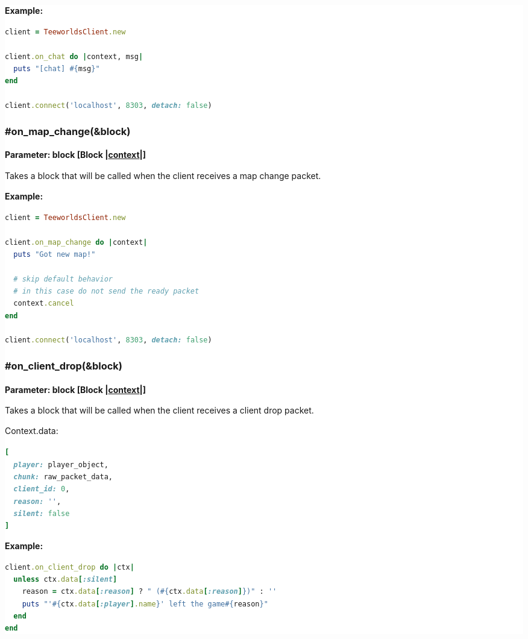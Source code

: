 **Example:**

```ruby
client = TeeworldsClient.new

client.on_chat do |context, msg|
  puts "[chat] #{msg}"
end

client.connect('localhost', 8303, detach: false)
```
### <a name="on_map_change"></a> #on_map_change(&block)

**Parameter: block [Block |[context](../classes/Context.md)|]**

Takes a block that will be called when the client receives a map change packet.

**Example:**

```ruby
client = TeeworldsClient.new

client.on_map_change do |context|
  puts "Got new map!"

  # skip default behavior
  # in this case do not send the ready packet
  context.cancel
end

client.connect('localhost', 8303, detach: false)
```

### <a name="on_client_drop"></a> #on_client_drop(&block)

**Parameter: block [Block |[context](../classes/Context.md)|]**

Takes a block that will be called when the client receives a client drop packet.

Context.data:

```ruby
[
  player: player_object,
  chunk: raw_packet_data,
  client_id: 0,
  reason: '',
  silent: false
]
```

**Example:**

```ruby
client.on_client_drop do |ctx|
  unless ctx.data[:silent]
    reason = ctx.data[:reason] ? " (#{ctx.data[:reason]})" : ''
    puts "'#{ctx.data[:player].name}' left the game#{reason}"
  end
end
```
